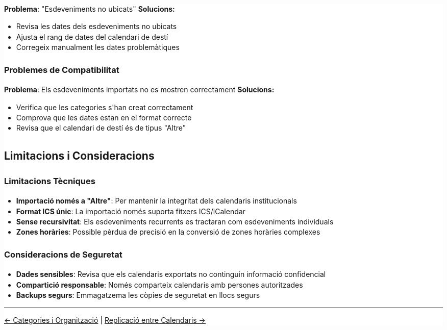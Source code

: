 **Problema**: "Esdeveniments no ubicats"
**Solucions:**
- Revisa les dates dels esdeveniments no ubicats
- Ajusta el rang de dates del calendari de destí
- Corregeix manualment les dates problemàtiques

### Problemes de Compatibilitat

**Problema**: Els esdeveniments importats no es mostren correctament
**Solucions:**
- Verifica que les categories s'han creat correctament
- Comprova que les dates estan en el format correcte
- Revisa que el calendari de destí és de tipus "Altre"

## Limitacions i Consideracions

### Limitacions Tècniques

- **Importació només a "Altre"**: Per mantenir la integritat dels calendaris institucionals
- **Format ICS únic**: La importació només suporta fitxers ICS/iCalendar
- **Sense recursivitat**: Els esdeveniments recurrents es tractaran com esdeveniments individuals
- **Zones horàries**: Possible pèrdua de precisió en la conversió de zones horàries complexes

### Consideracions de Seguretat

- **Dades sensibles**: Revisa que els calendaris exportats no continguin informació confidencial
- **Compartició responsable**: Només comparteix calendaris amb persones autoritzades
- **Backups segurs**: Emmagatzema les còpies de seguretat en llocs segurs

---
[← Categories i Organització](Categories-i-Organització) | [Replicació entre Calendaris →](Replicació-entre-Calendaris)